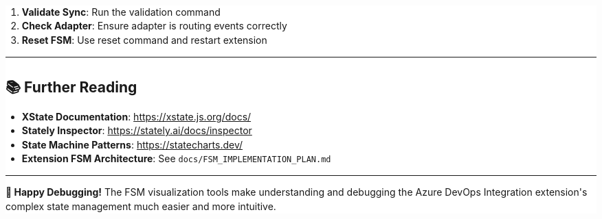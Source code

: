 1. **Validate Sync**: Run the validation command
2. **Check Adapter**: Ensure adapter is routing events correctly
3. **Reset FSM**: Use reset command and restart extension

---

## 📚 Further Reading

- **XState Documentation**: https://xstate.js.org/docs/
- **Stately Inspector**: https://stately.ai/docs/inspector
- **State Machine Patterns**: https://statecharts.dev/
- **Extension FSM Architecture**: See `docs/FSM_IMPLEMENTATION_PLAN.md`

---

**🎉 Happy Debugging!** The FSM visualization tools make understanding and debugging the Azure DevOps Integration extension's complex state management much easier and more intuitive.